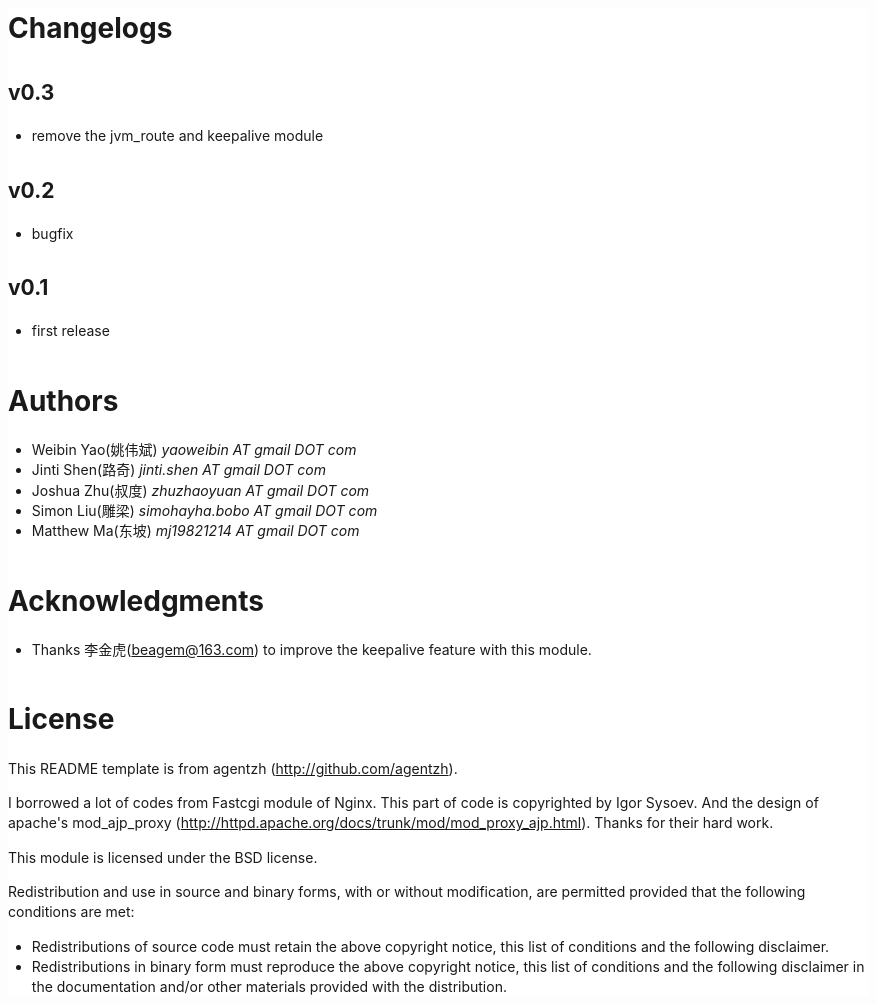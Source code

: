 # Changelogs

## v0.3

  - remove the jvm\_route and keepalive module

## v0.2

  - bugfix

## v0.1

  - first release

# Authors

  - Weibin Yao(姚伟斌) *yaoweibin AT gmail DOT com*
  - Jinti Shen(路奇) *jinti.shen AT gmail DOT com*
  - Joshua Zhu(叔度) *zhuzhaoyuan AT gmail DOT com*
  - Simon Liu(雕梁) *simohayha.bobo AT gmail DOT com*
  - Matthew Ma(东坡) *mj19821214 AT gmail DOT com*

# Acknowledgments

  - Thanks 李金虎(<beagem@163.com>) to improve the keepalive feature with
    this module.

# License

This README template is from agentzh (<http://github.com/agentzh>).

I borrowed a lot of codes from Fastcgi module of Nginx. This part of
code is copyrighted by Igor Sysoev. And the design of apache's
mod\_ajp\_proxy
(<http://httpd.apache.org/docs/trunk/mod/mod_proxy_ajp.html>). Thanks
for their hard work.

This module is licensed under the BSD license.

Redistribution and use in source and binary forms, with or without
modification, are permitted provided that the following conditions are
met:

  - Redistributions of source code must retain the above copyright
    notice, this list of conditions and the following disclaimer.
  - Redistributions in binary form must reproduce the above copyright
    notice, this list of conditions and the following disclaimer in the
    documentation and/or other materials provided with the distribution.
